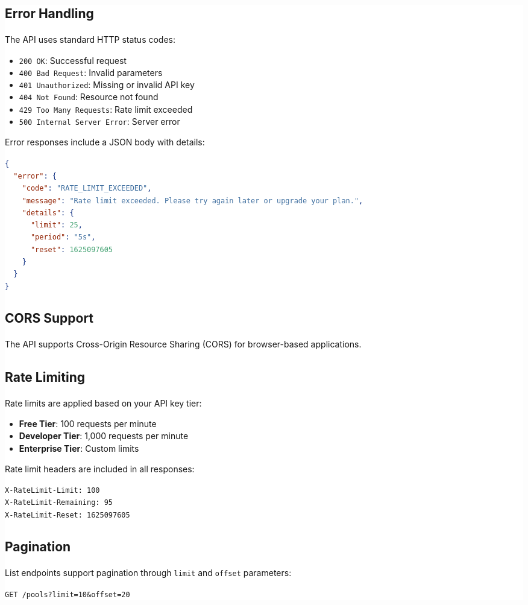 ## Error Handling

The API uses standard HTTP status codes:

* `200 OK`: Successful request
* `400 Bad Request`: Invalid parameters
* `401 Unauthorized`: Missing or invalid API key
* `404 Not Found`: Resource not found
* `429 Too Many Requests`: Rate limit exceeded
* `500 Internal Server Error`: Server error

Error responses include a JSON body with details:

```json
{
  "error": {
    "code": "RATE_LIMIT_EXCEEDED",
    "message": "Rate limit exceeded. Please try again later or upgrade your plan.",
    "details": {
      "limit": 25,
      "period": "5s",
      "reset": 1625097605
    }
  }
}
```

## CORS Support

The API supports Cross-Origin Resource Sharing (CORS) for browser-based applications.

## Rate Limiting

Rate limits are applied based on your API key tier:

* **Free Tier**: 100 requests per minute
* **Developer Tier**: 1,000 requests per minute
* **Enterprise Tier**: Custom limits

Rate limit headers are included in all responses:

```
X-RateLimit-Limit: 100
X-RateLimit-Remaining: 95
X-RateLimit-Reset: 1625097605
```

## Pagination

List endpoints support pagination through `limit` and `offset` parameters:

```
GET /pools?limit=10&offset=20
```
